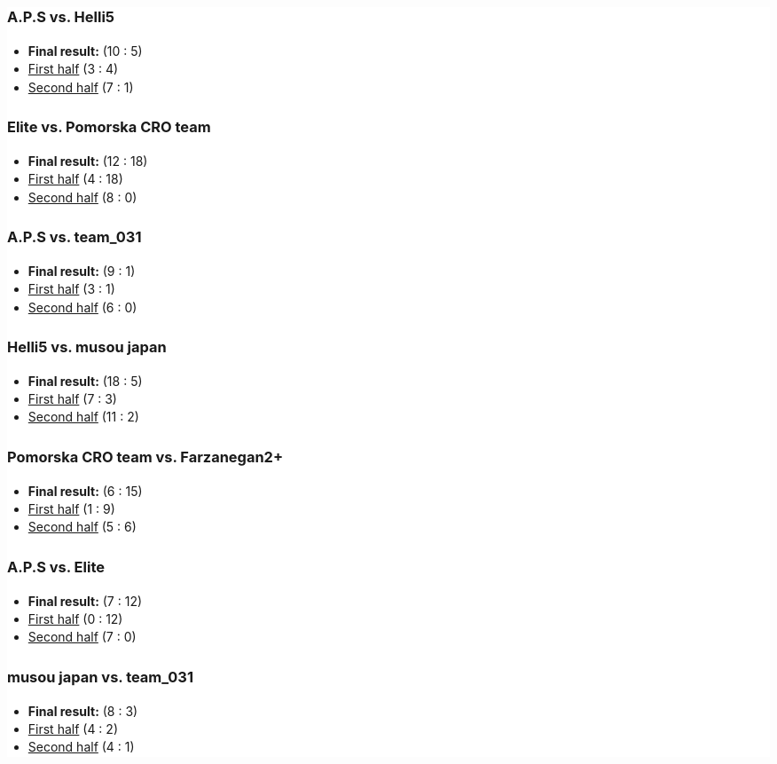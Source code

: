 
### A.P.S vs. Helli5
- **Final result:** (10 : 5)
- [First half](https://robocupjuniortc.github.io/rcj-demo-2022-soccer-sim-outputs/sim2d_1_g1_r4_3-1/sim2d_1_g1_r4_3_-_1_-_Helli5_vs_A.P.html) (3 : 4)
- [Second half](https://robocupjuniortc.github.io/rcj-demo-2022-soccer-sim-outputs/sim2d_1_g1_r4_3-2/sim2d_1_g1_r4_3_-_2_-_A.P.html) (7 : 1)


### Elite vs. Pomorska CRO team
- **Final result:** (12 : 18)
- [First half](https://robocupjuniortc.github.io/rcj-demo-2022-soccer-sim-outputs/sim2d_1_g1_r5_1-1/sim2d_1_g1_r5_1_-_1_-_Pomorska_CRO_team_vs_Elite-20220309T104950.html) (4 : 18)
- [Second half](https://robocupjuniortc.github.io/rcj-demo-2022-soccer-sim-outputs/sim2d_1_g1_r5_1-2/sim2d_1_g1_r5_1_-_2_-_Elite_vs_Pomorska_CRO_team-20220309T112151.html) (8 : 0)


### A.P.S vs. team_031
- **Final result:** (9 : 1)
- [First half](https://robocupjuniortc.github.io/rcj-demo-2022-soccer-sim-outputs/sim2d_1_g1_r5_2-1/sim2d_1_g1_r5_2_-_1_-_team_031_vs_A.P.html) (3 : 1)
- [Second half](https://robocupjuniortc.github.io/rcj-demo-2022-soccer-sim-outputs/sim2d_1_g1_r5_2-2/sim2d_1_g1_r5_2_-_2_-_A.P.html) (6 : 0)


### Helli5 vs. musou japan
- **Final result:** (18 : 5)
- [First half](https://robocupjuniortc.github.io/rcj-demo-2022-soccer-sim-outputs/sim2d_1_g1_r5_3-1/sim2d_1_g1_r5_3_-_1_-_musou_japan_vs_Helli5-20220309T125458.html) (7 : 3)
- [Second half](https://robocupjuniortc.github.io/rcj-demo-2022-soccer-sim-outputs/sim2d_1_g1_r5_3-2/sim2d_1_g1_r5_3_-_2_-_Helli5_vs_musou_japan-20220309T132512.html) (11 : 2)


### Pomorska CRO team vs.  Farzanegan2+
- **Final result:** (6 : 15)
- [First half](https://robocupjuniortc.github.io/rcj-demo-2022-soccer-sim-outputs/sim2d_1_g1_r6_1-1/sim2d_1_g1_r6_1_-_1_-__Farzanegan2+_vs_Pomorska_CRO_team-20220309T135711.html) (1 : 9)
- [Second half](https://robocupjuniortc.github.io/rcj-demo-2022-soccer-sim-outputs/sim2d_1_g1_r6_1-2/sim2d_1_g1_r6_1_-_2_-_Pomorska_CRO_team_vs__Farzanegan2+-20220309T142821.html) (5 : 6)


### A.P.S vs. Elite
- **Final result:** (7 : 12)
- [First half](https://robocupjuniortc.github.io/rcj-demo-2022-soccer-sim-outputs/sim2d_1_g1_r6_2-1/sim2d_1_g1_r6_2_-_1_-_Elite_vs_A.P.html) (0 : 12)
- [Second half](https://robocupjuniortc.github.io/rcj-demo-2022-soccer-sim-outputs/sim2d_1_g1_r6_2-2/sim2d_1_g1_r6_2_-_2_-_A.P.html) (7 : 0)


### musou japan vs. team_031
- **Final result:** (8 : 3)
- [First half](https://robocupjuniortc.github.io/rcj-demo-2022-soccer-sim-outputs/sim2d_1_g1_r6_3-1/sim2d_1_g1_r6_3_-_1_-_team_031_vs_musou_japan-20220309T160232.html) (4 : 2)
- [Second half](https://robocupjuniortc.github.io/rcj-demo-2022-soccer-sim-outputs/sim2d_1_g1_r6_3-2/sim2d_1_g1_r6_3_-_2_-_musou_japan_vs_team_031-20220309T163231.html) (4 : 1)
